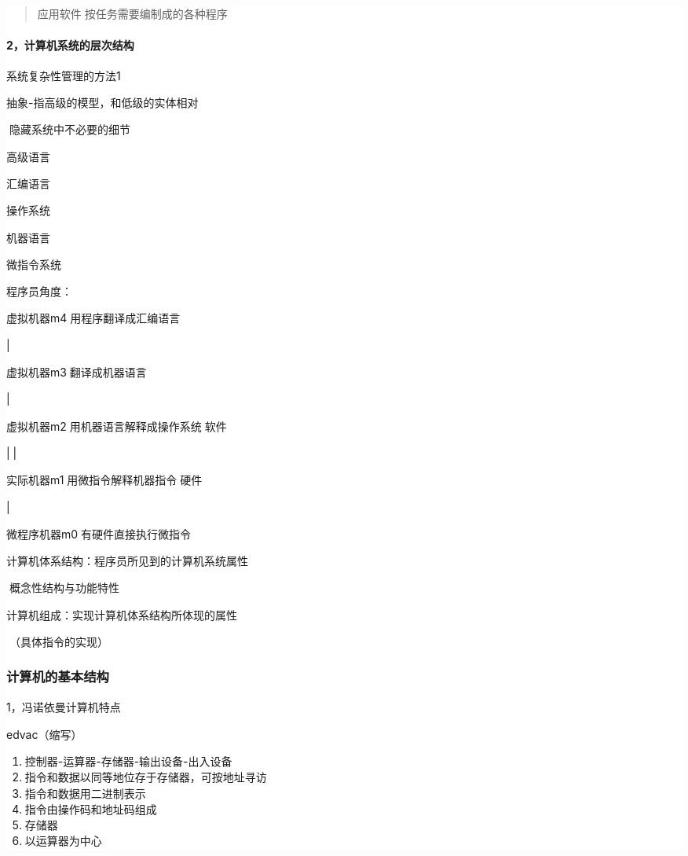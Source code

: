 > 应用软件      按任务需要编制成的各种程序

#### 2，计算机系统的层次结构

系统复杂性管理的方法1

抽象-指高级的模型，和低级的实体相对

​         隐藏系统中不必要的细节





高级语言

汇编语言 

操作系统

机器语言 

微指令系统

程序员角度：

虚拟机器m4       用程序翻译成汇编语言

|

虚拟机器m3       翻译成机器语言

|

虚拟机器m2       用机器语言解释成操作系统         软件

|                                                                                    |

实际机器m1       用微指令解释机器指令                  硬件

|

微程序机器m0     有硬件直接执行微指令

计算机体系结构：程序员所见到的计算机系统属性

​                               概念性结构与功能特性

计算机组成：实现计算机体系结构所体现的属性

​                       （具体指令的实现）



### 计算机的基本结构

1，冯诺依曼计算机特点

edvac（缩写）

1. 控制器-运算器-存储器-输出设备-出入设备
2. 指令和数据以同等地位存于存储器，可按地址寻访
3. 指令和数据用二进制表示
4. 指令由操作码和地址码组成
5. 存储器
6. 以运算器为中心
